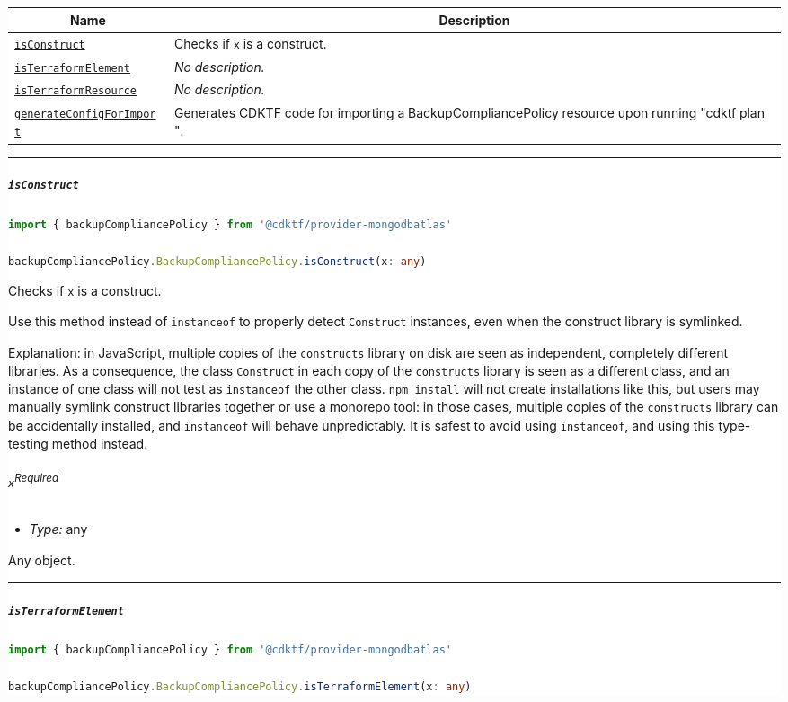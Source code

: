 | **Name** | **Description** |
| --- | --- |
| <code><a href="#@cdktf/provider-mongodbatlas.backupCompliancePolicy.BackupCompliancePolicy.isConstruct">isConstruct</a></code> | Checks if `x` is a construct. |
| <code><a href="#@cdktf/provider-mongodbatlas.backupCompliancePolicy.BackupCompliancePolicy.isTerraformElement">isTerraformElement</a></code> | *No description.* |
| <code><a href="#@cdktf/provider-mongodbatlas.backupCompliancePolicy.BackupCompliancePolicy.isTerraformResource">isTerraformResource</a></code> | *No description.* |
| <code><a href="#@cdktf/provider-mongodbatlas.backupCompliancePolicy.BackupCompliancePolicy.generateConfigForImport">generateConfigForImport</a></code> | Generates CDKTF code for importing a BackupCompliancePolicy resource upon running "cdktf plan <stack-name>". |

---

##### `isConstruct` <a name="isConstruct" id="@cdktf/provider-mongodbatlas.backupCompliancePolicy.BackupCompliancePolicy.isConstruct"></a>

```typescript
import { backupCompliancePolicy } from '@cdktf/provider-mongodbatlas'

backupCompliancePolicy.BackupCompliancePolicy.isConstruct(x: any)
```

Checks if `x` is a construct.

Use this method instead of `instanceof` to properly detect `Construct`
instances, even when the construct library is symlinked.

Explanation: in JavaScript, multiple copies of the `constructs` library on
disk are seen as independent, completely different libraries. As a
consequence, the class `Construct` in each copy of the `constructs` library
is seen as a different class, and an instance of one class will not test as
`instanceof` the other class. `npm install` will not create installations
like this, but users may manually symlink construct libraries together or
use a monorepo tool: in those cases, multiple copies of the `constructs`
library can be accidentally installed, and `instanceof` will behave
unpredictably. It is safest to avoid using `instanceof`, and using
this type-testing method instead.

###### `x`<sup>Required</sup> <a name="x" id="@cdktf/provider-mongodbatlas.backupCompliancePolicy.BackupCompliancePolicy.isConstruct.parameter.x"></a>

- *Type:* any

Any object.

---

##### `isTerraformElement` <a name="isTerraformElement" id="@cdktf/provider-mongodbatlas.backupCompliancePolicy.BackupCompliancePolicy.isTerraformElement"></a>

```typescript
import { backupCompliancePolicy } from '@cdktf/provider-mongodbatlas'

backupCompliancePolicy.BackupCompliancePolicy.isTerraformElement(x: any)
```
